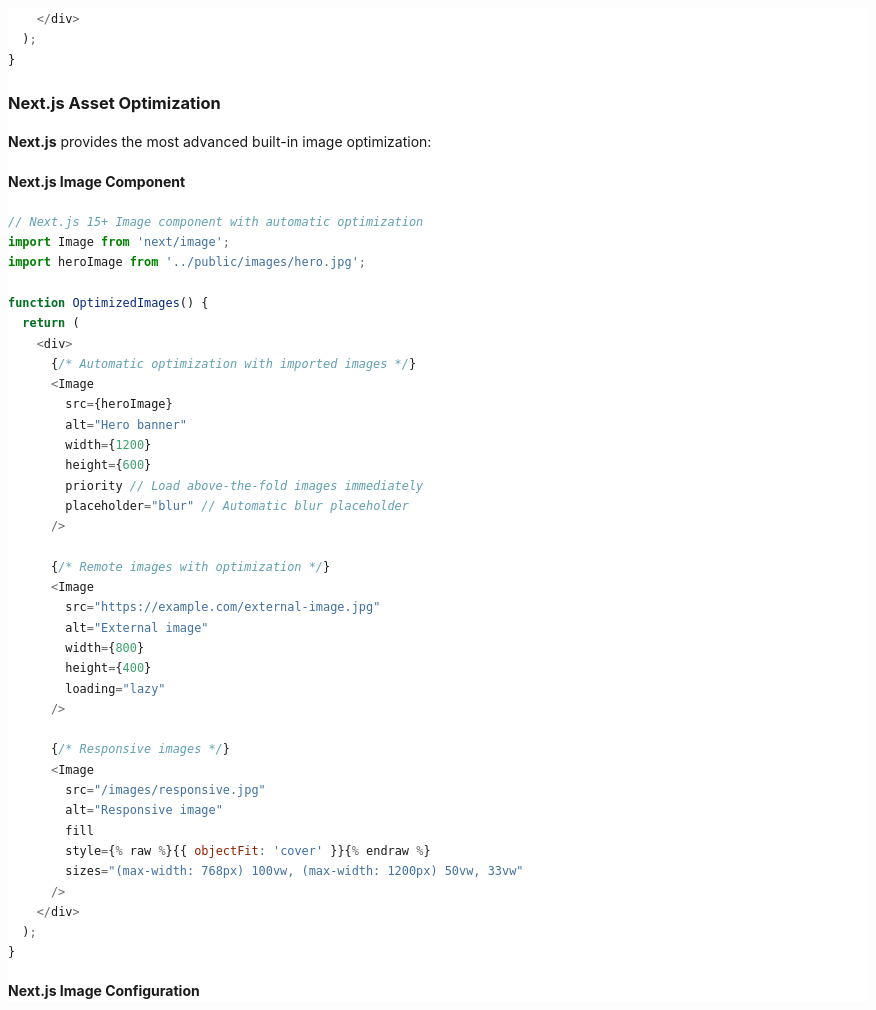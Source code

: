 ```javascript
    </div>
  );
}
```

### Next.js Asset Optimization

**Next.js** provides the most advanced built-in image optimization:

#### Next.js Image Component

```javascript
// Next.js 15+ Image component with automatic optimization
import Image from 'next/image';
import heroImage from '../public/images/hero.jpg';

function OptimizedImages() {
  return (
    <div>
      {/* Automatic optimization with imported images */}
      <Image
        src={heroImage}
        alt="Hero banner"
        width={1200}
        height={600}
        priority // Load above-the-fold images immediately
        placeholder="blur" // Automatic blur placeholder
      />
      
      {/* Remote images with optimization */}
      <Image
        src="https://example.com/external-image.jpg"
        alt="External image"
        width={800}
        height={400}
        loading="lazy"
      />
      
      {/* Responsive images */}
      <Image
        src="/images/responsive.jpg"
        alt="Responsive image"
        fill
        style={% raw %}{{ objectFit: 'cover' }}{% endraw %}
        sizes="(max-width: 768px) 100vw, (max-width: 1200px) 50vw, 33vw"
      />
    </div>
  );
}
```

#### Next.js Image Configuration
